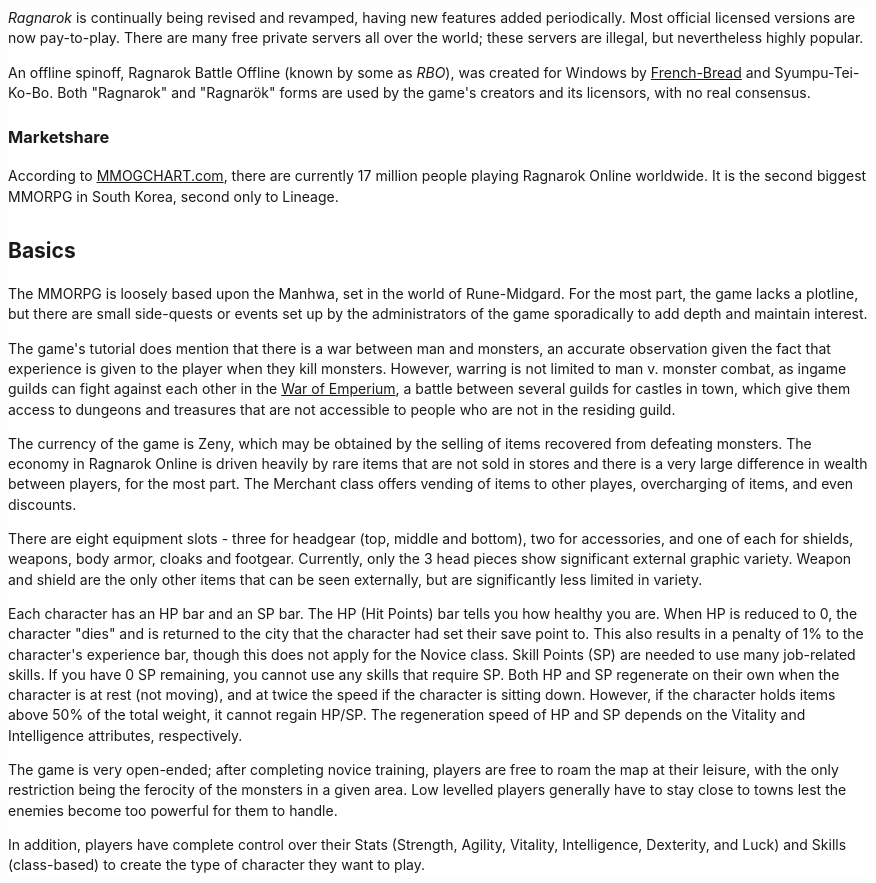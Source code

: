 *Ragnarok* is continually being revised and revamped, having new features added periodically. Most official licensed versions are now pay-to-play. There are many free private servers all over the world; these servers are illegal, but nevertheless highly popular.

An offline spinoff, Ragnarok Battle Offline (known by some as *RBO*), was created for Windows by [French-Bread](http://www13.plala.or.jp/french/) and Syumpu-Tei-Ko-Bo. Both "Ragnarok" and "Ragnarök" forms are used by the game's creators and its licensors, with no real consensus.

### Marketshare

According to [MMOGCHART.com](http://www.mmogchart.com/Analysis.html), there are currently 17 million people playing Ragnarok Online worldwide. It is the second biggest MMORPG in South Korea, second only to Lineage.

Basics
------

The MMORPG is loosely based upon the Manhwa, set in the world of Rune-Midgard. For the most part, the game lacks a plotline, but there are small side-quests or events set up by the administrators of the game sporadically to add depth and maintain interest.

The game's tutorial does mention that there is a war between man and monsters, an accurate observation given the fact that experience is given to the player when they kill monsters. However, warring is not limited to man v. monster combat, as ingame guilds can fight against each other in the [War of Emperium](/War_of_Emperium "wikilink"), a battle between several guilds for castles in town, which give them access to dungeons and treasures that are not accessible to people who are not in the residing guild.

The currency of the game is Zeny, which may be obtained by the selling of items recovered from defeating monsters. The economy in Ragnarok Online is driven heavily by rare items that are not sold in stores and there is a very large difference in wealth between players, for the most part. The Merchant class offers vending of items to other playes, overcharging of items, and even discounts.

There are eight equipment slots - three for headgear (top, middle and bottom), two for accessories, and one of each for shields, weapons, body armor, cloaks and footgear. Currently, only the 3 head pieces show significant external graphic variety. Weapon and shield are the only other items that can be seen externally, but are significantly less limited in variety.

Each character has an HP bar and an SP bar. The HP (Hit Points) bar tells you how healthy you are. When HP is reduced to 0, the character "dies" and is returned to the city that the character had set their save point to. This also results in a penalty of 1% to the character's experience bar, though this does not apply for the Novice class. Skill Points (SP) are needed to use many job-related skills. If you have 0 SP remaining, you cannot use any skills that require SP. Both HP and SP regenerate on their own when the character is at rest (not moving), and at twice the speed if the character is sitting down. However, if the character holds items above 50% of the total weight, it cannot regain HP/SP. The regeneration speed of HP and SP depends on the Vitality and Intelligence attributes, respectively.

The game is very open-ended; after completing novice training, players are free to roam the map at their leisure, with the only restriction being the ferocity of the monsters in a given area. Low levelled players generally have to stay close to towns lest the enemies become too powerful for them to handle.

In addition, players have complete control over their Stats (Strength, Agility, Vitality, Intelligence, Dexterity, and Luck) and Skills (class-based) to create the type of character they want to play.
